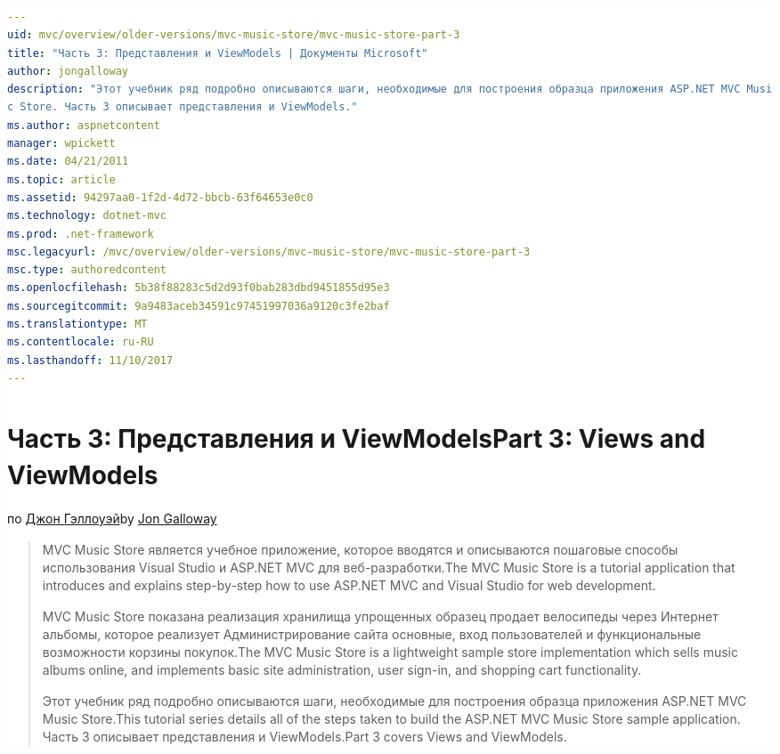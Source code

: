 ```yaml
---
uid: mvc/overview/older-versions/mvc-music-store/mvc-music-store-part-3
title: "Часть 3: Представления и ViewModels | Документы Microsoft"
author: jongalloway
description: "Этот учебник ряд подробно описываются шаги, необходимые для построения образца приложения ASP.NET MVC Music Store. Часть 3 описывает представления и ViewModels."
ms.author: aspnetcontent
manager: wpickett
ms.date: 04/21/2011
ms.topic: article
ms.assetid: 94297aa0-1f2d-4d72-bbcb-63f64653e0c0
ms.technology: dotnet-mvc
ms.prod: .net-framework
msc.legacyurl: /mvc/overview/older-versions/mvc-music-store/mvc-music-store-part-3
msc.type: authoredcontent
ms.openlocfilehash: 5b38f88283c5d2d93f0bab283dbd9451855d95e3
ms.sourcegitcommit: 9a9483aceb34591c97451997036a9120c3fe2baf
ms.translationtype: MT
ms.contentlocale: ru-RU
ms.lasthandoff: 11/10/2017
---
```

<a name="part-3-views-and-viewmodels"></a><span data-ttu-id="fc6d1-104">Часть 3: Представления и ViewModels</span><span class="sxs-lookup"><span data-stu-id="fc6d1-104">Part 3: Views and ViewModels</span></span>
====================
<span data-ttu-id="fc6d1-105">по [Джон Гэллоуэй](https://github.com/jongalloway)</span><span class="sxs-lookup"><span data-stu-id="fc6d1-105">by [Jon Galloway](https://github.com/jongalloway)</span></span>

> <span data-ttu-id="fc6d1-106">MVC Music Store является учебное приложение, которое вводятся и описываются пошаговые способы использования Visual Studio и ASP.NET MVC для веб-разработки.</span><span class="sxs-lookup"><span data-stu-id="fc6d1-106">The MVC Music Store is a tutorial application that introduces and explains step-by-step how to use ASP.NET MVC and Visual Studio for web development.</span></span>  
>   
> <span data-ttu-id="fc6d1-107">MVC Music Store показана реализация хранилища упрощенных образец продает велосипеды через Интернет альбомы, которое реализует Администрирование сайта основные, вход пользователей и функциональные возможности корзины покупок.</span><span class="sxs-lookup"><span data-stu-id="fc6d1-107">The MVC Music Store is a lightweight sample store implementation which sells music albums online, and implements basic site administration, user sign-in, and shopping cart functionality.</span></span>  
>   
> <span data-ttu-id="fc6d1-108">Этот учебник ряд подробно описываются шаги, необходимые для построения образца приложения ASP.NET MVC Music Store.</span><span class="sxs-lookup"><span data-stu-id="fc6d1-108">This tutorial series details all of the steps taken to build the ASP.NET MVC Music Store sample application.</span></span> <span data-ttu-id="fc6d1-109">Часть 3 описывает представления и ViewModels.</span><span class="sxs-lookup"><span data-stu-id="fc6d1-109">Part 3 covers Views and ViewModels.</span></span>

